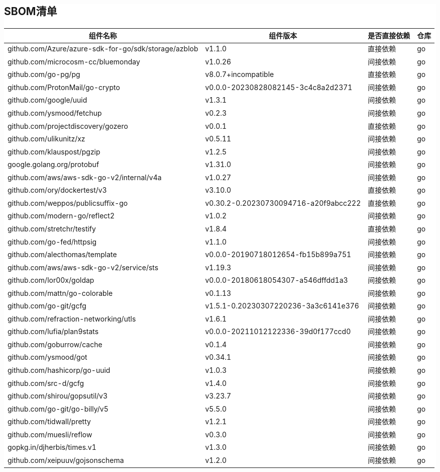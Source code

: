 


## SBOM清单

| 组件名称 | 组件版本 | 是否直接依赖 | 仓库 |
| -------- | -------- | ------------ | ---- |
|github.com/Azure/azure-sdk-for-go/sdk/storage/azblob|v1.1.0|直接依赖|go|
|github.com/microcosm-cc/bluemonday|v1.0.26|间接依赖|go|
|github.com/go-pg/pg|v8.0.7+incompatible|直接依赖|go|
|github.com/ProtonMail/go-crypto|v0.0.0-20230828082145-3c4c8a2d2371|间接依赖|go|
|github.com/google/uuid|v1.3.1|间接依赖|go|
|github.com/ysmood/fetchup|v0.2.3|间接依赖|go|
|github.com/projectdiscovery/gozero|v0.0.1|直接依赖|go|
|github.com/ulikunitz/xz|v0.5.11|间接依赖|go|
|github.com/klauspost/pgzip|v1.2.5|间接依赖|go|
|google.golang.org/protobuf|v1.31.0|间接依赖|go|
|github.com/aws/aws-sdk-go-v2/internal/v4a|v1.0.27|间接依赖|go|
|github.com/ory/dockertest/v3|v3.10.0|直接依赖|go|
|github.com/weppos/publicsuffix-go|v0.30.2-0.20230730094716-a20f9abcc222|直接依赖|go|
|github.com/modern-go/reflect2|v1.0.2|间接依赖|go|
|github.com/stretchr/testify|v1.8.4|直接依赖|go|
|github.com/go-fed/httpsig|v1.1.0|间接依赖|go|
|github.com/alecthomas/template|v0.0.0-20190718012654-fb15b899a751|间接依赖|go|
|github.com/aws/aws-sdk-go-v2/service/sts|v1.19.3|间接依赖|go|
|github.com/lor00x/goldap|v0.0.0-20180618054307-a546dffdd1a3|间接依赖|go|
|github.com/mattn/go-colorable|v0.1.13|间接依赖|go|
|github.com/go-git/gcfg|v1.5.1-0.20230307220236-3a3c6141e376|间接依赖|go|
|github.com/refraction-networking/utls|v1.6.1|间接依赖|go|
|github.com/lufia/plan9stats|v0.0.0-20211012122336-39d0f177ccd0|间接依赖|go|
|github.com/goburrow/cache|v0.1.4|间接依赖|go|
|github.com/ysmood/got|v0.34.1|间接依赖|go|
|github.com/hashicorp/go-uuid|v1.0.3|间接依赖|go|
|github.com/src-d/gcfg|v1.4.0|间接依赖|go|
|github.com/shirou/gopsutil/v3|v3.23.7|间接依赖|go|
|github.com/go-git/go-billy/v5|v5.5.0|间接依赖|go|
|github.com/tidwall/pretty|v1.2.1|间接依赖|go|
|github.com/muesli/reflow|v0.3.0|间接依赖|go|
|gopkg.in/djherbis/times.v1|v1.3.0|间接依赖|go|
|github.com/xeipuuv/gojsonschema|v1.2.0|间接依赖|go|